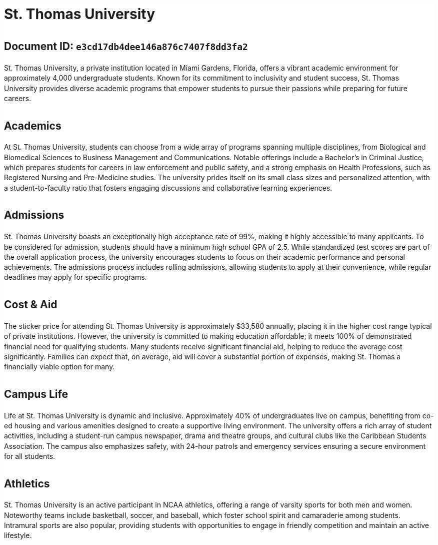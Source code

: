 # St. Thomas University

**Document ID:** `e3cd17db4dee146a876c7407f8dd3fa2`
---

St. Thomas University, a private institution located in Miami Gardens, Florida, offers a vibrant academic environment for approximately 4,000 undergraduate students. Known for its commitment to inclusivity and student success, St. Thomas University provides diverse academic programs that empower students to pursue their passions while preparing for future careers.

## Academics
At St. Thomas University, students can choose from a wide array of programs spanning multiple disciplines, from Biological and Biomedical Sciences to Business Management and Communications. Notable offerings include a Bachelor’s in Criminal Justice, which prepares students for careers in law enforcement and public safety, and a strong emphasis on Health Professions, such as Registered Nursing and Pre-Medicine studies. The university prides itself on its small class sizes and personalized attention, with a student-to-faculty ratio that fosters engaging discussions and collaborative learning experiences.

## Admissions
St. Thomas University boasts an exceptionally high acceptance rate of 99%, making it highly accessible to many applicants. To be considered for admission, students should have a minimum high school GPA of 2.5. While standardized test scores are part of the overall application process, the university encourages students to focus on their academic performance and personal achievements. The admissions process includes rolling admissions, allowing students to apply at their convenience, while regular deadlines may apply for specific programs.

## Cost & Aid
The sticker price for attending St. Thomas University is approximately $33,580 annually, placing it in the higher cost range typical of private institutions. However, the university is committed to making education affordable; it meets 100% of demonstrated financial need for qualifying students. Many students receive significant financial aid, helping to reduce the average cost significantly. Families can expect that, on average, aid will cover a substantial portion of expenses, making St. Thomas a financially viable option for many.

## Campus Life
Life at St. Thomas University is dynamic and inclusive. Approximately 40% of undergraduates live on campus, benefiting from co-ed housing and various amenities designed to create a supportive living environment. The university offers a rich array of student activities, including a student-run campus newspaper, drama and theatre groups, and cultural clubs like the Caribbean Students Association. The campus also emphasizes safety, with 24-hour patrols and emergency services ensuring a secure environment for all students.

## Athletics
St. Thomas University is an active participant in NCAA athletics, offering a range of varsity sports for both men and women. Noteworthy teams include basketball, soccer, and baseball, which foster school spirit and camaraderie among students. Intramural sports are also popular, providing students with opportunities to engage in friendly competition and maintain an active lifestyle.

